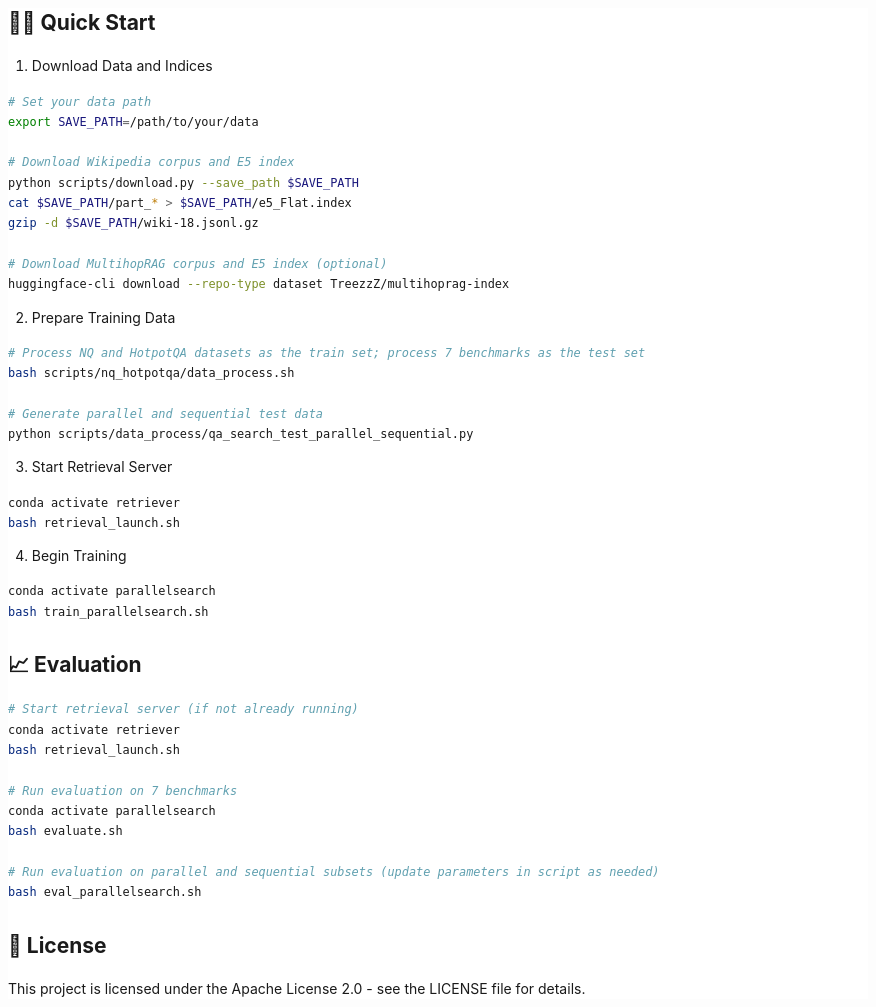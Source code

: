 ## 🏃‍♂️ Quick Start
1. Download Data and Indices
```bash
# Set your data path
export SAVE_PATH=/path/to/your/data

# Download Wikipedia corpus and E5 index
python scripts/download.py --save_path $SAVE_PATH
cat $SAVE_PATH/part_* > $SAVE_PATH/e5_Flat.index
gzip -d $SAVE_PATH/wiki-18.jsonl.gz

# Download MultihopRAG corpus and E5 index (optional)
huggingface-cli download --repo-type dataset TreezzZ/multihoprag-index
```

2. Prepare Training Data
```bash
# Process NQ and HotpotQA datasets as the train set; process 7 benchmarks as the test set
bash scripts/nq_hotpotqa/data_process.sh

# Generate parallel and sequential test data
python scripts/data_process/qa_search_test_parallel_sequential.py
```

3. Start Retrieval Server
```bash
conda activate retriever
bash retrieval_launch.sh
```

4. Begin Training
```bash
conda activate parallelsearch
bash train_parallelsearch.sh
```

## 📈 Evaluation
```bash
# Start retrieval server (if not already running)
conda activate retriever
bash retrieval_launch.sh

# Run evaluation on 7 benchmarks
conda activate parallelsearch
bash evaluate.sh

# Run evaluation on parallel and sequential subsets (update parameters in script as needed)
bash eval_parallelsearch.sh
```

## 📄 License
This project is licensed under the Apache License 2.0 - see the LICENSE file for details.
